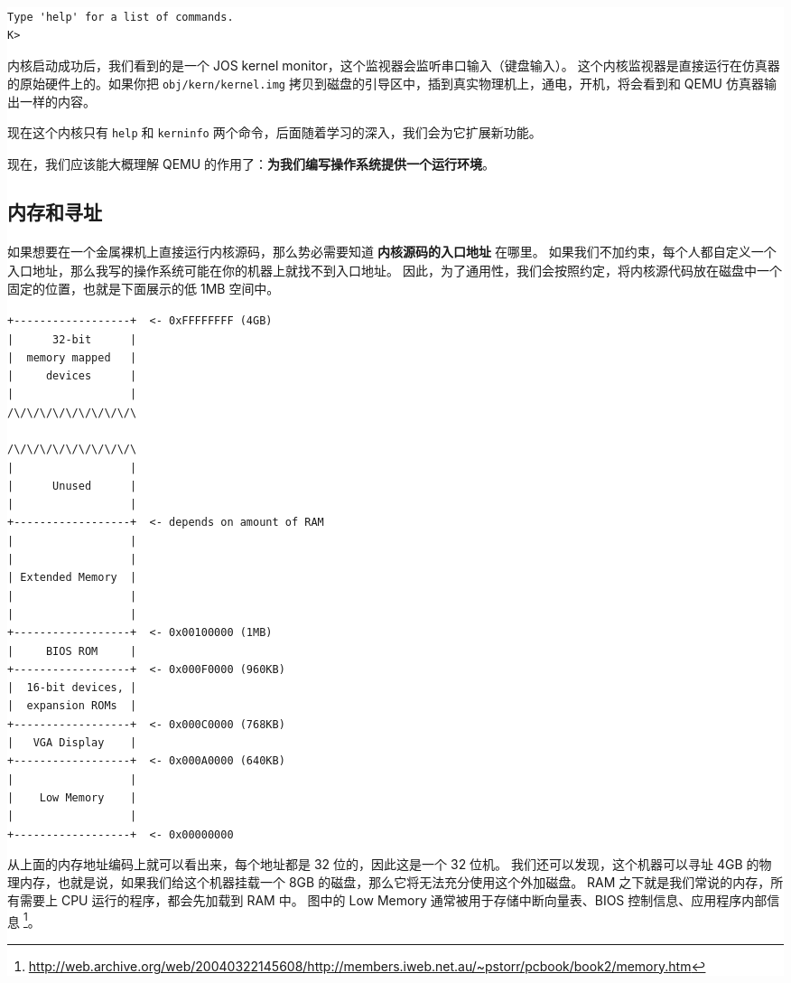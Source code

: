 ```{code-block} text
Type 'help' for a list of commands.
K>
```

内核启动成功后，我们看到的是一个 JOS kernel monitor，这个监视器会监听串口输入（键盘输入）。
这个内核监视器是直接运行在仿真器的原始硬件上的。如果你把 `obj/kern/kernel.img`
拷贝到磁盘的引导区中，插到真实物理机上，通电，开机，将会看到和 QEMU 仿真器输出一样的内容。

现在这个内核只有 `help` 和 `kerninfo` 两个命令，后面随着学习的深入，我们会为它扩展新功能。

现在，我们应该能大概理解 QEMU 的作用了：**为我们编写操作系统提供一个运行环境**。

## 内存和寻址

如果想要在一个金属裸机上直接运行内核源码，那么势必需要知道 **内核源码的入口地址** 在哪里。
如果我们不加约束，每个人都自定义一个入口地址，那么我写的操作系统可能在你的机器上就找不到入口地址。
因此，为了通用性，我们会按照约定，将内核源代码放在磁盘中一个固定的位置，也就是下面展示的低 1MB 空间中。

```{code-block} text
+------------------+  <- 0xFFFFFFFF (4GB)
|      32-bit      |
|  memory mapped   |
|     devices      |
|                  |
/\/\/\/\/\/\/\/\/\/\

/\/\/\/\/\/\/\/\/\/\
|                  |
|      Unused      |
|                  |
+------------------+  <- depends on amount of RAM
|                  |
|                  |
| Extended Memory  |
|                  |
|                  |
+------------------+  <- 0x00100000 (1MB)
|     BIOS ROM     |
+------------------+  <- 0x000F0000 (960KB)
|  16-bit devices, |
|  expansion ROMs  |
+------------------+  <- 0x000C0000 (768KB)
|   VGA Display    |
+------------------+  <- 0x000A0000 (640KB)
|                  |
|    Low Memory    |
|                  |
+------------------+  <- 0x00000000
```

从上面的内存地址编码上就可以看出来，每个地址都是 32 位的，因此这是一个 32 位机。
我们还可以发现，这个机器可以寻址 4GB 的物理内存，也就是说，如果我们给这个机器挂载一个 8GB
的磁盘，那么它将无法充分使用这个外加磁盘。
RAM 之下就是我们常说的内存，所有需要上 CPU 运行的程序，都会先加载到 RAM 中。
图中的 Low Memory 通常被用于存储中断向量表、BIOS 控制信息、应用程序内部信息 [^cite_ref-3]。


[^cite_ref-2]: <https://pdos.csail.mit.edu/6.828/2018/tools.html>
[^cite_ref-3]: <http://web.archive.org/web/20040322145608/http://members.iweb.net.au/~pstorr/pcbook/book2/memory.htm>
[^cite_ref-4]: 李广军，阎波，林水生．微处理器系统结构与嵌入式系统系统设计：电子工业出版社，2011：338-339
[^cite_ref-5]: <http://pacman128.github.io/pcasm/>
[^cite_ref-6]: <https://www.cnblogs.com/fatsheep9146/p/5216681.html>